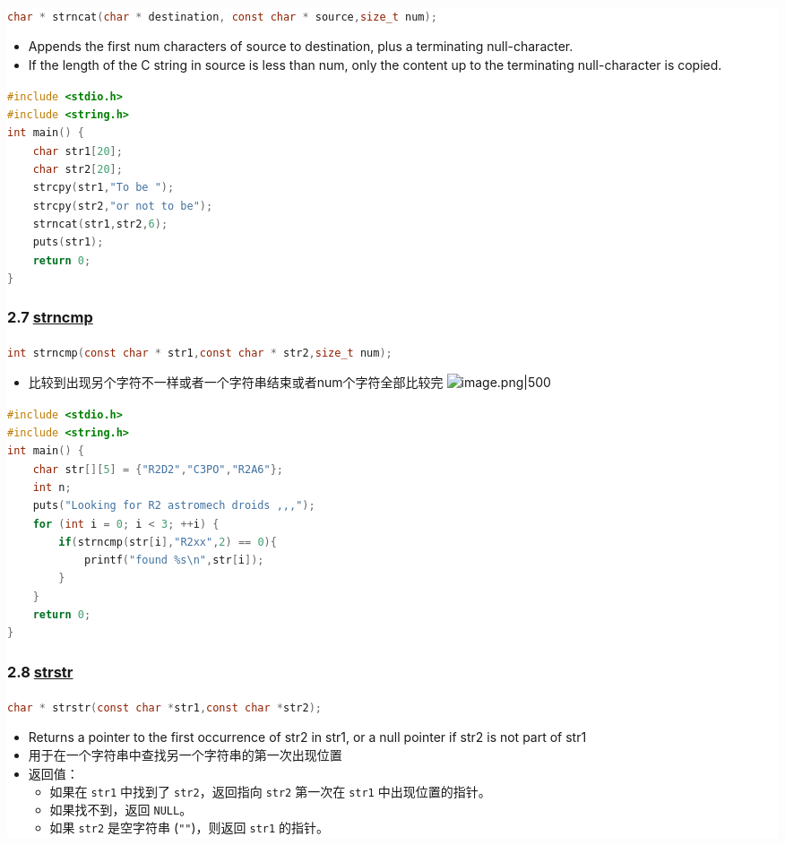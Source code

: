 ```c
char * strncat(char * destination, const char * source,size_t num);
```

- Appends the first num characters of source to destination, plus a terminating null-character.
- If the length of the C string in source is less than num, only the content up to the terminating null-character is copied.

```c
#include <stdio.h>  
#include <string.h>  
int main() {  
    char str1[20];  
    char str2[20];  
    strcpy(str1,"To be ");  
    strcpy(str2,"or not to be");  
    strncat(str1,str2,6);  
    puts(str1);  
    return 0;  
}
```
### 2.7 [strncmp](https://cplusplus.com/reference/cstring/strncmp)

```c
int strncmp(const char * str1,const char * str2,size_t num);
```

- 比较到出现另个字符不一样或者一个字符串结束或者num个字符全部比较完
  ![image.png|500](https://my-obsidian-image.oss-cn-guangzhou.aliyuncs.com/2025/05/f92f64a64c810c27dc5691beb3138036.png)
```c
#include <stdio.h>  
#include <string.h>  
int main() {  
    char str[][5] = {"R2D2","C3PO","R2A6"};  
    int n;  
    puts("Looking for R2 astromech droids ,,,");  
    for (int i = 0; i < 3; ++i) {  
        if(strncmp(str[i],"R2xx",2) == 0){  
            printf("found %s\n",str[i]);  
        }  
    }  
    return 0;  
}
```
### 2.8 [strstr](https://cplusplus.com/reference/cstring/strstr)

```c
char * strstr(const char *str1,const char *str2);
```

- Returns a pointer to the first occurrence of str2 in str1, or a null pointer if str2 is not part of str1
- 用于在一个字符串中查找另一个字符串的第一次出现位置
- 返回值：
	- 如果在 `str1` 中找到了 `str2`，返回指向 `str2` 第一次在 `str1` 中出现位置的指针。
	- 如果找不到，返回 `NULL`。
	- 如果 `str2` 是空字符串 (`""`)，则返回 `str1` 的指针。
